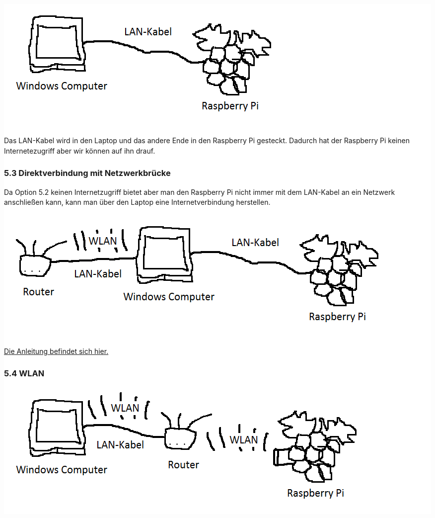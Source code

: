 ![Verbinden-direkt.png](Verbinden-direkt.png)

Das LAN-Kabel wird in den Laptop und das andere Ende in den Raspberry Pi gesteckt. Dadurch hat der Raspberry Pi keinen Internetezugriff aber wir können auf ihn drauf.

### 5.3 Direktverbindung mit Netzwerkbrücke

Da Option 5.2 keinen Internetzugriff bietet aber man den Raspberry Pi nicht immer mit dem LAN-Kabel an ein Netzwerk anschließen kann, kann man über den Laptop eine Internetverbindung herstellen.

![Verbinden-bridge.png](Verbinden-bridge.png)

[Die Anleitung befindet sich hier.](network-bridge.md)

### 5.4 WLAN

![Verbinden-wlan-router.png](Verbinden-wlan-router.png)
